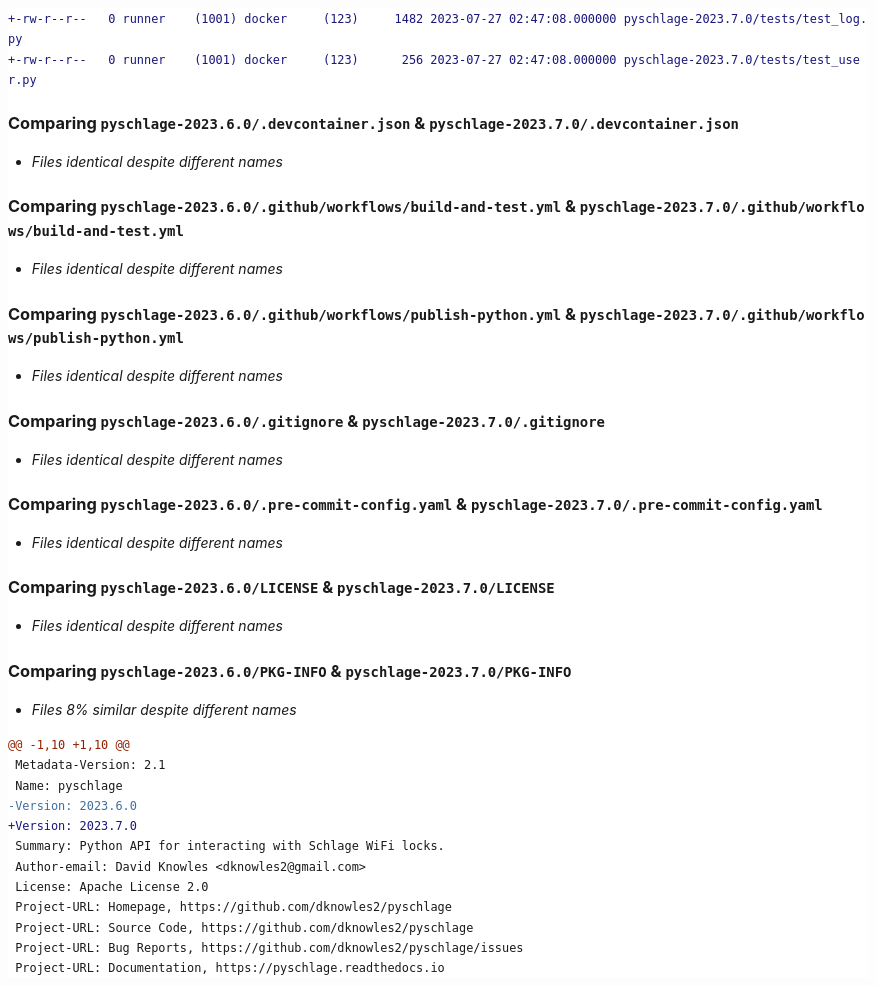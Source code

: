 ```diff
+-rw-r--r--   0 runner    (1001) docker     (123)     1482 2023-07-27 02:47:08.000000 pyschlage-2023.7.0/tests/test_log.py
+-rw-r--r--   0 runner    (1001) docker     (123)      256 2023-07-27 02:47:08.000000 pyschlage-2023.7.0/tests/test_user.py
```

### Comparing `pyschlage-2023.6.0/.devcontainer.json` & `pyschlage-2023.7.0/.devcontainer.json`

 * *Files identical despite different names*

### Comparing `pyschlage-2023.6.0/.github/workflows/build-and-test.yml` & `pyschlage-2023.7.0/.github/workflows/build-and-test.yml`

 * *Files identical despite different names*

### Comparing `pyschlage-2023.6.0/.github/workflows/publish-python.yml` & `pyschlage-2023.7.0/.github/workflows/publish-python.yml`

 * *Files identical despite different names*

### Comparing `pyschlage-2023.6.0/.gitignore` & `pyschlage-2023.7.0/.gitignore`

 * *Files identical despite different names*

### Comparing `pyschlage-2023.6.0/.pre-commit-config.yaml` & `pyschlage-2023.7.0/.pre-commit-config.yaml`

 * *Files identical despite different names*

### Comparing `pyschlage-2023.6.0/LICENSE` & `pyschlage-2023.7.0/LICENSE`

 * *Files identical despite different names*

### Comparing `pyschlage-2023.6.0/PKG-INFO` & `pyschlage-2023.7.0/PKG-INFO`

 * *Files 8% similar despite different names*

```diff
@@ -1,10 +1,10 @@
 Metadata-Version: 2.1
 Name: pyschlage
-Version: 2023.6.0
+Version: 2023.7.0
 Summary: Python API for interacting with Schlage WiFi locks.
 Author-email: David Knowles <dknowles2@gmail.com>
 License: Apache License 2.0
 Project-URL: Homepage, https://github.com/dknowles2/pyschlage
 Project-URL: Source Code, https://github.com/dknowles2/pyschlage
 Project-URL: Bug Reports, https://github.com/dknowles2/pyschlage/issues
 Project-URL: Documentation, https://pyschlage.readthedocs.io
```
